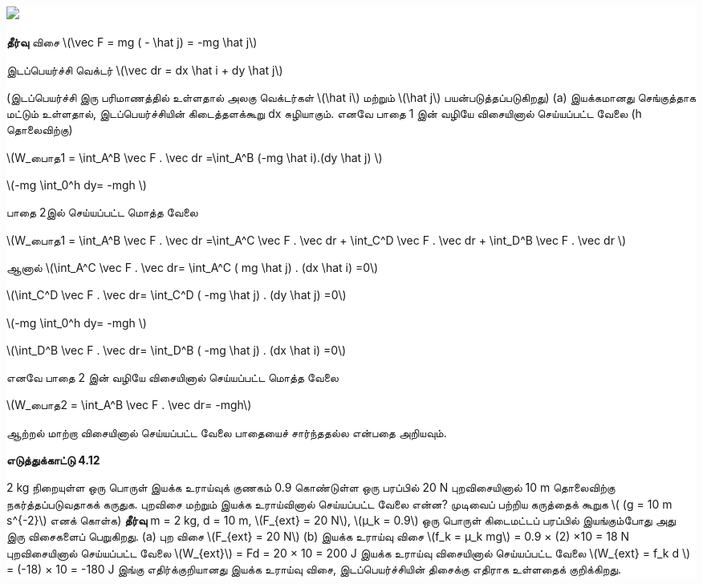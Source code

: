 ![](/books/physics/part-1/unit-4/4.207.png "")

**தீர்வு**
விசை \\(\vec F = mg ( - \hat j) = -mg \hat j\\)

இடப்பெயர்ச்சி வெக்டர் \\(\vec dr = dx \hat i + dy \hat j\\)

(இடப்பெயர்ச்சி இரு பரிமாணத்தில்
உள்ளதால் அலகு வெக்டர்கள் \\(\hat i\\) மற்றும் \\(\hat j\\)
பயன்படுத்தப்படுகிறது)
(a) இயக்கமானது செங்குத்தாக மட்டும் உள்ளதால்,
இடப்பெயர்ச்சியின் கிடைத்தளக்கூறு dx
சுழியாகும். எனவே பாதை 1 இன் வழியே
விசையினால் செய்யப்பட்ட வேலை (h
தொலைவிற்கு)

\\(W_பாைத1 = \int_A^B \vec F . \vec dr =\int_A^B (-mg \hat i).(dy \hat j) \\)

\\(-mg \int_0^h dy= -mgh \\)

பாதை 2இல் செய்யப்பட்ட மொத்த வேலை

\\(W_பாைத1 = \int_A^B \vec F . \vec dr =\int_A^C \vec F . \vec dr + \int_C^D \vec F . \vec dr + \int_D^B \vec F . \vec dr \\)

ஆனால்
\\(\int_A^C \vec F . \vec dr= \int_A^C ( mg \hat j) . (dx \hat i) =0\\)

\\(\int_C^D \vec F . \vec dr= \int_C^D ( -mg \hat j) . (dy \hat j) =0\\)

\\(-mg \int_0^h dy= -mgh \\)

\\(\int_D^B \vec F . \vec dr= \int_D^B ( -mg \hat j) . (dx \hat i) =0\\)

எனவே பாதை 2 இன் வழியே விசையினால்
செய்யப்பட்ட மொத்த வேலை

\\(W_பாைத2 = \int_A^B \vec F . \vec dr= -mgh\\)

ஆற்றல் மாற்றா விசையினால் செய்யப்பட்ட
வேலை பாதையைச் சார்ந்ததல்ல என்பதை
அறியவும்.

**எடுத்துக்காட்டு 4.12**

2 kg நிறையுள்ள ஒரு பொருள் இயக்க உராய்வுக்
குணகம் 0.9 கொண்டுள்ள ஒரு பரப்பில்
20 N புறவிசையினால் 10 m தொலைவிற்கு
நகர்த்தப்படுவதாகக் கருதுக. புறவிசை மற்றும்
இயக்க உராய்வினால் செய்யப்பட்ட வேலை
என்ன? முடிவைப் பற்றிய கருத்தைக் கூறுக
\\( (g = 10 m s^{-2}\\) எனக் கொள்க)
**தீர்வு**
m = 2 kg, d = 10 m, \\(F_{ext} = 20 N\\), \\(μ_k = 0.9\\)
ஒரு பொருள் கிடைமட்டப் பரப்பில் இயங்கும்போது
அது இரு விசைகளைப் பெறுகிறது.
(a) புற விசை \\(F_{ext} = 20 N\\)
(b) இயக்க உராய்வு விசை
\\(f_k = μ_k mg\\) = 0.9  × (2)  ×10 = 18 N
புறவிசையினால் செய்யப்பட்ட வேலை
\\(W_{ext}\\) = Fd = 20  × 10 = 200 J
இயக்க உராய்வு விசையினால் செய்யப்பட்ட வேலை
\\(W_{ext} = f_k d \\) = (-18)  × 10 = -180 J
இங்கு எதிர்க்குறியானது இயக்க உராய்வு விசை,
இடப்பெயர்ச்சியின் திசைக்கு எதிராக உள்ளதைக்
குறிக்கிறது.
